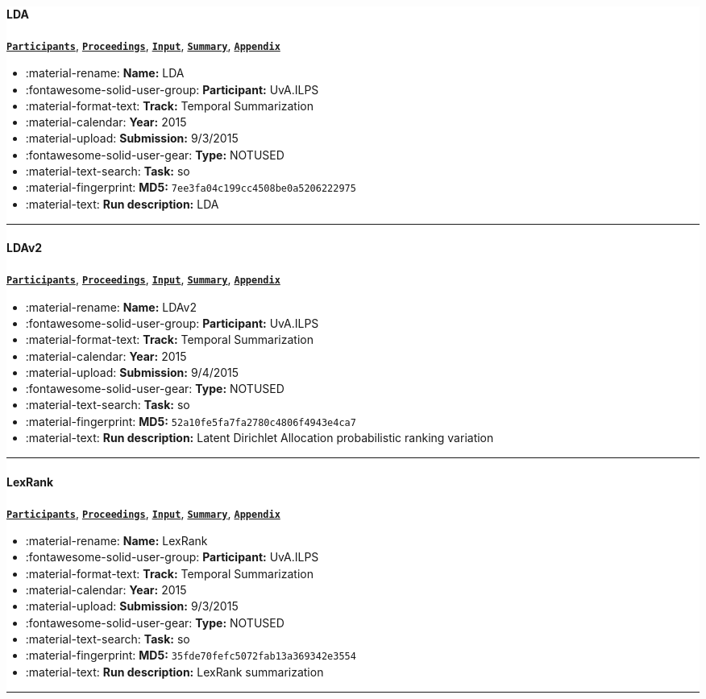 #### LDA 
[**`Participants`**](./participants.md#uvailps), [**`Proceedings`**](./proceedings.md#the-university-of-amsterdam-ilps-uva-at-trec-2015-temporal-summarization-track), [**`Input`**](https://trec.nist.gov/results/trec24/tempsumm/input.LDA.gz), [**`Summary`**](https://trec.nist.gov/results/trec24/tempsumm/LDA.all.tsv), [**`Appendix`**](https://trec.nist.gov/pubs/trec24/appendices/tempsumm/tempsumm-sopdf) 

- :material-rename: **Name:** LDA 
- :fontawesome-solid-user-group: **Participant:** UvA.ILPS 
- :material-format-text: **Track:** Temporal Summarization 
- :material-calendar: **Year:** 2015 
- :material-upload: **Submission:** 9/3/2015 
- :fontawesome-solid-user-gear: **Type:** NOTUSED 
- :material-text-search: **Task:** so 
- :material-fingerprint: **MD5:** `7ee3fa04c199cc4508be0a5206222975` 
- :material-text: **Run description:** LDA 

---
#### LDAv2 
[**`Participants`**](./participants.md#uvailps), [**`Proceedings`**](./proceedings.md#the-university-of-amsterdam-ilps-uva-at-trec-2015-temporal-summarization-track), [**`Input`**](https://trec.nist.gov/results/trec24/tempsumm/input.LDAv2.gz), [**`Summary`**](https://trec.nist.gov/results/trec24/tempsumm/LDAv2.all.tsv), [**`Appendix`**](https://trec.nist.gov/pubs/trec24/appendices/tempsumm/tempsumm-sopdf) 

- :material-rename: **Name:** LDAv2 
- :fontawesome-solid-user-group: **Participant:** UvA.ILPS 
- :material-format-text: **Track:** Temporal Summarization 
- :material-calendar: **Year:** 2015 
- :material-upload: **Submission:** 9/4/2015 
- :fontawesome-solid-user-gear: **Type:** NOTUSED 
- :material-text-search: **Task:** so 
- :material-fingerprint: **MD5:** `52a10fe5fa7fa2780c4806f4943e4ca7` 
- :material-text: **Run description:** Latent Dirichlet Allocation probabilistic ranking variation 

---
#### LexRank 
[**`Participants`**](./participants.md#uvailps), [**`Proceedings`**](./proceedings.md#the-university-of-amsterdam-ilps-uva-at-trec-2015-temporal-summarization-track), [**`Input`**](https://trec.nist.gov/results/trec24/tempsumm/input.LexRank.gz), [**`Summary`**](https://trec.nist.gov/results/trec24/tempsumm/LexRank.all.tsv), [**`Appendix`**](https://trec.nist.gov/pubs/trec24/appendices/tempsumm/tempsumm-sopdf) 

- :material-rename: **Name:** LexRank 
- :fontawesome-solid-user-group: **Participant:** UvA.ILPS 
- :material-format-text: **Track:** Temporal Summarization 
- :material-calendar: **Year:** 2015 
- :material-upload: **Submission:** 9/3/2015 
- :fontawesome-solid-user-gear: **Type:** NOTUSED 
- :material-text-search: **Task:** so 
- :material-fingerprint: **MD5:** `35fde70fefc5072fab13a369342e3554` 
- :material-text: **Run description:** LexRank summarization 

---
